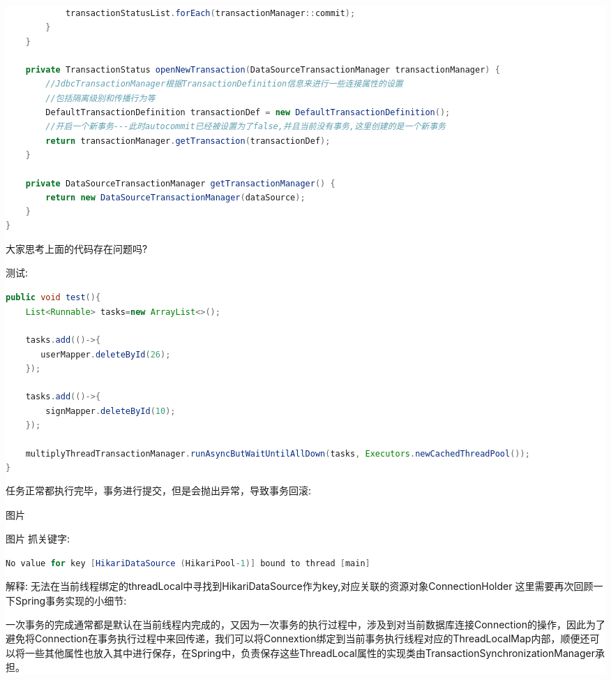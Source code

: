 ```java
            transactionStatusList.forEach(transactionManager::commit);
        }
    }

    private TransactionStatus openNewTransaction(DataSourceTransactionManager transactionManager) {
        //JdbcTransactionManager根据TransactionDefinition信息来进行一些连接属性的设置
        //包括隔离级别和传播行为等
        DefaultTransactionDefinition transactionDef = new DefaultTransactionDefinition();
        //开启一个新事务---此时autocommit已经被设置为了false,并且当前没有事务,这里创建的是一个新事务
        return transactionManager.getTransaction(transactionDef);
    }

    private DataSourceTransactionManager getTransactionManager() {
        return new DataSourceTransactionManager(dataSource);
    }
}
```

大家思考上面的代码存在问题吗?

测试:
```java
public void test(){
    List<Runnable> tasks=new ArrayList<>();

    tasks.add(()->{
       userMapper.deleteById(26);
    });

    tasks.add(()->{
        signMapper.deleteById(10);
    });

    multiplyThreadTransactionManager.runAsyncButWaitUntilAllDown(tasks, Executors.newCachedThreadPool());
}
```

任务正常都执行完毕，事务进行提交，但是会抛出异常，导致事务回滚:

图片

图片
抓关键字:
```java
No value for key [HikariDataSource (HikariPool-1)] bound to thread [main]
```

解释: 无法在当前线程绑定的threadLocal中寻找到HikariDataSource作为key,对应关联的资源对象ConnectionHolder
这里需要再次回顾一下Spring事务实现的小细节:

一次事务的完成通常都是默认在当前线程内完成的，又因为一次事务的执行过程中，涉及到对当前数据库连接Connection的操作，因此为了避免将Connection在事务执行过程中来回传递，我们可以将Connextion绑定到当前事务执行线程对应的ThreadLocalMap内部，顺便还可以将一些其他属性也放入其中进行保存，在Spring中，负责保存这些ThreadLocal属性的实现类由TransactionSynchronizationManager承担。
